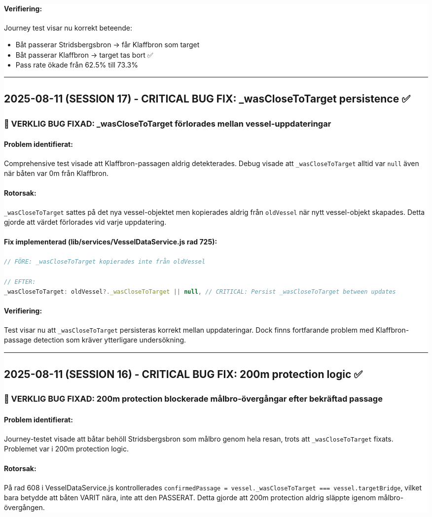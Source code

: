 #### **Verifiering:**
Journey test visar nu korrekt beteende:
- Båt passerar Stridsbergsbron → får Klaffbron som target
- Båt passerar Klaffbron → target tas bort ✅
- Pass rate ökade från 62.5% till 73.3%

---

## 2025-08-11 (SESSION 17) - CRITICAL BUG FIX: _wasCloseToTarget persistence ✅

### **🔧 VERKLIG BUG FIXAD: _wasCloseToTarget förlorades mellan vessel-uppdateringar**

#### **Problem identifierat:**
Comprehensive test visade att Klaffbron-passagen aldrig detekterades. Debug visade att `_wasCloseToTarget` alltid var `null` även när båten var 0m från Klaffbron.

#### **Rotorsak:**
`_wasCloseToTarget` sattes på det nya vessel-objektet men kopierades aldrig från `oldVessel` när nytt vessel-objekt skapades. Detta gjorde att värdet förlorades vid varje uppdatering.

#### **Fix implementerad (lib/services/VesselDataService.js rad 725):**
```javascript
// FÖRE: _wasCloseToTarget kopierades inte från oldVessel

// EFTER:
_wasCloseToTarget: oldVessel?._wasCloseToTarget || null, // CRITICAL: Persist _wasCloseToTarget between updates
```

#### **Verifiering:**
Test visar nu att `_wasCloseToTarget` persisteras korrekt mellan uppdateringar. Dock finns fortfarande problem med Klaffbron-passage detection som kräver ytterligare undersökning.

---

## 2025-08-11 (SESSION 16) - CRITICAL BUG FIX: 200m protection logic ✅

### **🔧 VERKLIG BUG FIXAD: 200m protection blockerade målbro-övergångar efter bekräftad passage**

#### **Problem identifierat:**
Journey-testet visade att båtar behöll Stridsbergsbron som målbro genom hela resan, trots att `_wasCloseToTarget` fixats. Problemet var i 200m protection logic.

#### **Rotorsak:**
På rad 608 i VesselDataService.js kontrollerades `confirmedPassage = vessel._wasCloseToTarget === vessel.targetBridge`, vilket bara betydde att båten VARIT nära, inte att den PASSERAT. Detta gjorde att 200m protection aldrig släppte igenom målbro-övergången.
